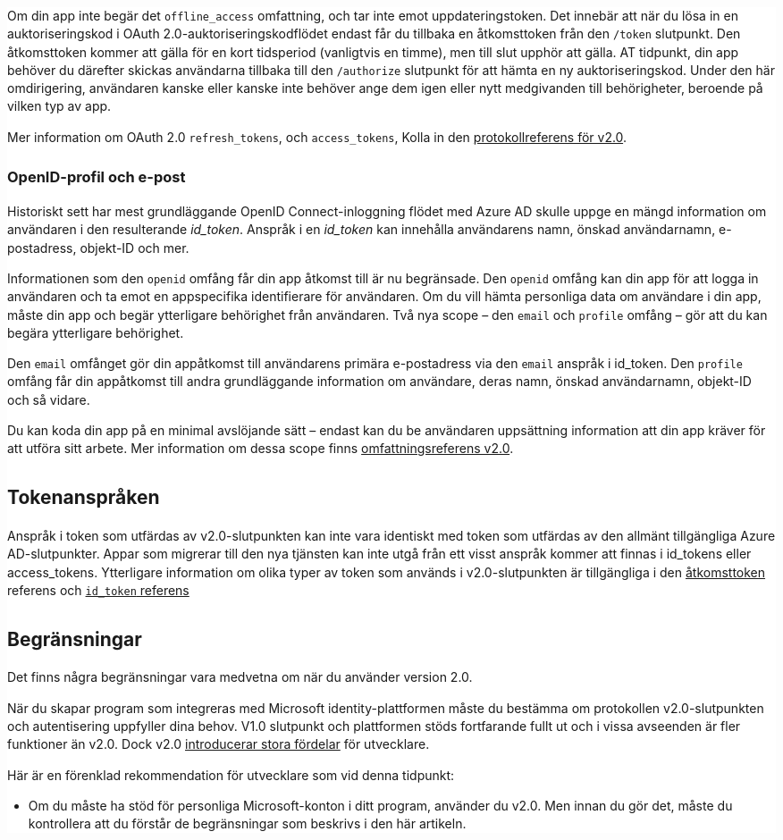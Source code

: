 Om din app inte begär det `offline_access` omfattning, och tar inte emot uppdateringstoken. Det innebär att när du lösa in en auktoriseringskod i OAuth 2.0-auktoriseringskodflödet endast får du tillbaka en åtkomsttoken från den `/token` slutpunkt. Den åtkomsttoken kommer att gälla för en kort tidsperiod (vanligtvis en timme), men till slut upphör att gälla. AT tidpunkt, din app behöver du därefter skickas användarna tillbaka till den `/authorize` slutpunkt för att hämta en ny auktoriseringskod. Under den här omdirigering, användaren kanske eller kanske inte behöver ange dem igen eller nytt medgivanden till behörigheter, beroende på vilken typ av app.

Mer information om OAuth 2.0 `refresh_tokens`, och `access_tokens`, Kolla in den [protokollreferens för v2.0](active-directory-v2-protocols.md).

### <a name="openid-profile-and-email"></a>OpenID-profil och e-post

Historiskt sett har mest grundläggande OpenID Connect-inloggning flödet med Azure AD skulle uppge en mängd information om användaren i den resulterande *id_token*. Anspråk i en *id_token* kan innehålla användarens namn, önskad användarnamn, e-postadress, objekt-ID och mer.

Informationen som den `openid` omfång får din app åtkomst till är nu begränsade. Den `openid` omfång kan din app för att logga in användaren och ta emot en appspecifika identifierare för användaren. Om du vill hämta personliga data om användare i din app, måste din app och begär ytterligare behörighet från användaren. Två nya scope – den `email` och `profile` omfång – gör att du kan begära ytterligare behörighet.

Den `email` omfånget gör din appåtkomst till användarens primära e-postadress via den `email` anspråk i id_token. Den `profile` omfång får din appåtkomst till andra grundläggande information om användare, deras namn, önskad användarnamn, objekt-ID och så vidare.

Du kan koda din app på en minimal avslöjande sätt – endast kan du be användaren uppsättning information att din app kräver för att utföra sitt arbete. Mer information om dessa scope finns [omfattningsreferens v2.0](v2-permissions-and-consent.md).

## <a name="token-claims"></a>Tokenanspråken

Anspråk i token som utfärdas av v2.0-slutpunkten kan inte vara identiskt med token som utfärdas av den allmänt tillgängliga Azure AD-slutpunkter. Appar som migrerar till den nya tjänsten kan inte utgå från ett visst anspråk kommer att finnas i id_tokens eller access_tokens. Ytterligare information om olika typer av token som används i v2.0-slutpunkten är tillgängliga i den [åtkomsttoken](access-tokens.md) referens och [ `id_token` referens](id-tokens.md)

## <a name="limitations"></a>Begränsningar

Det finns några begränsningar vara medvetna om när du använder version 2.0.

När du skapar program som integreras med Microsoft identity-plattformen måste du bestämma om protokollen v2.0-slutpunkten och autentisering uppfyller dina behov. V1.0 slutpunkt och plattformen stöds fortfarande fullt ut och i vissa avseenden är fler funktioner än v2.0. Dock v2.0 [introducerar stora fördelar](azure-ad-endpoint-comparison.md) för utvecklare.

Här är en förenklad rekommendation för utvecklare som vid denna tidpunkt:

* Om du måste ha stöd för personliga Microsoft-konton i ditt program, använder du v2.0. Men innan du gör det, måste du kontrollera att du förstår de begränsningar som beskrivs i den här artikeln.
